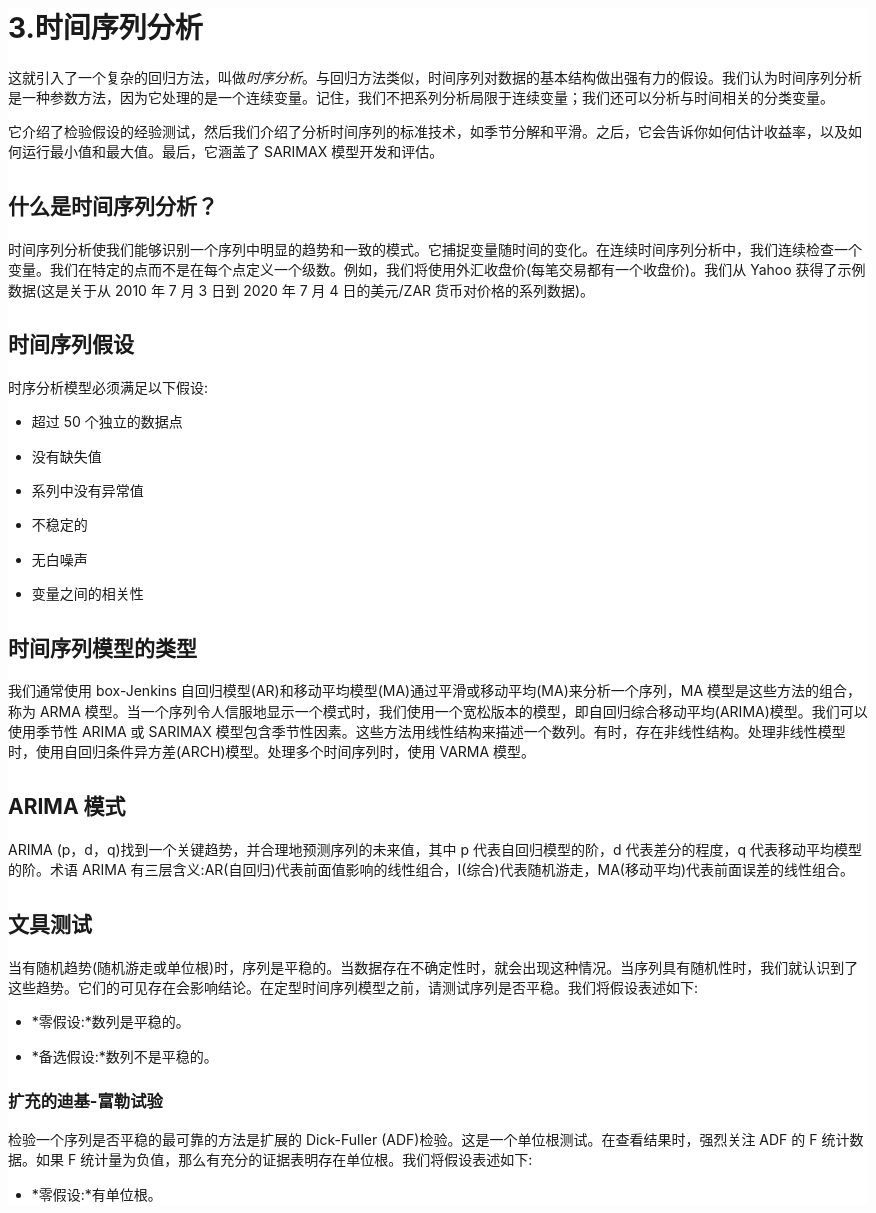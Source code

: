 # 3.时间序列分析

这就引入了一个复杂的回归方法，叫做*时序分析*。与回归方法类似，时间序列对数据的基本结构做出强有力的假设。我们认为时间序列分析是一种参数方法，因为它处理的是一个连续变量。记住，我们不把系列分析局限于连续变量；我们还可以分析与时间相关的分类变量。

它介绍了检验假设的经验测试，然后我们介绍了分析时间序列的标准技术，如季节分解和平滑。之后，它会告诉你如何估计收益率，以及如何运行最小值和最大值。最后，它涵盖了 SARIMAX 模型开发和评估。

## 什么是时间序列分析？

时间序列分析使我们能够识别一个序列中明显的趋势和一致的模式。它捕捉变量随时间的变化。在连续时间序列分析中，我们连续检查一个变量。我们在特定的点而不是在每个点定义一个级数。例如，我们将使用外汇收盘价(每笔交易都有一个收盘价)。我们从 Yahoo 获得了示例数据(这是关于从 2010 年 7 月 3 日到 2020 年 7 月 4 日的美元/ZAR 货币对价格的系列数据)。

## 时间序列假设

时序分析模型必须满足以下假设:

*   超过 50 个独立的数据点

*   没有缺失值

*   系列中没有异常值

*   不稳定的

*   无白噪声

*   变量之间的相关性

## 时间序列模型的类型

我们通常使用 box-Jenkins 自回归模型(AR)和移动平均模型(MA)通过平滑或移动平均(MA)来分析一个序列，MA 模型是这些方法的组合，称为 ARMA 模型。当一个序列令人信服地显示一个模式时，我们使用一个宽松版本的模型，即自回归综合移动平均(ARIMA)模型。我们可以使用季节性 ARIMA 或 SARIMAX 模型包含季节性因素。这些方法用线性结构来描述一个数列。有时，存在非线性结构。处理非线性模型时，使用自回归条件异方差(ARCH)模型。处理多个时间序列时，使用 VARMA 模型。

## ARIMA 模式

ARIMA (p，d，q)找到一个关键趋势，并合理地预测序列的未来值，其中 p 代表自回归模型的阶，d 代表差分的程度，q 代表移动平均模型的阶。术语 ARIMA 有三层含义:AR(自回归)代表前面值影响的线性组合，I(综合)代表随机游走，MA(移动平均)代表前面误差的线性组合。

## 文具测试

当有随机趋势(随机游走或单位根)时，序列是平稳的。当数据存在不确定性时，就会出现这种情况。当序列具有随机性时，我们就认识到了这些趋势。它们的可见存在会影响结论。在定型时间序列模型之前，请测试序列是否平稳。我们将假设表述如下:

*   *零假设:*数列是平稳的。

*   *备选假设:*数列不是平稳的。

### 扩充的迪基-富勒试验

检验一个序列是否平稳的最可靠的方法是扩展的 Dick-Fuller (ADF)检验。这是一个单位根测试。在查看结果时，强烈关注 ADF 的 F 统计数据。如果 F 统计量为负值，那么有充分的证据表明存在单位根。我们将假设表述如下:

*   *零假设:*有单位根。
